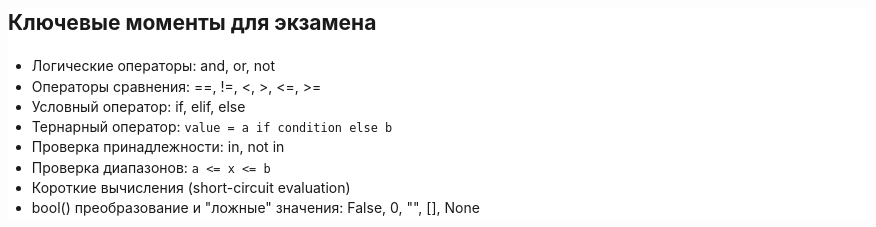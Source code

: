 ## Ключевые моменты для экзамена

- Логические операторы: and, or, not
- Операторы сравнения: ==, !=, <, >, <=, >=
- Условный оператор: if, elif, else
- Тернарный оператор: `value = a if condition else b`
- Проверка принадлежности: in, not in
- Проверка диапазонов: `a <= x <= b`
- Короткие вычисления (short-circuit evaluation)
- bool() преобразование и "ложные" значения: False, 0, "", [], None